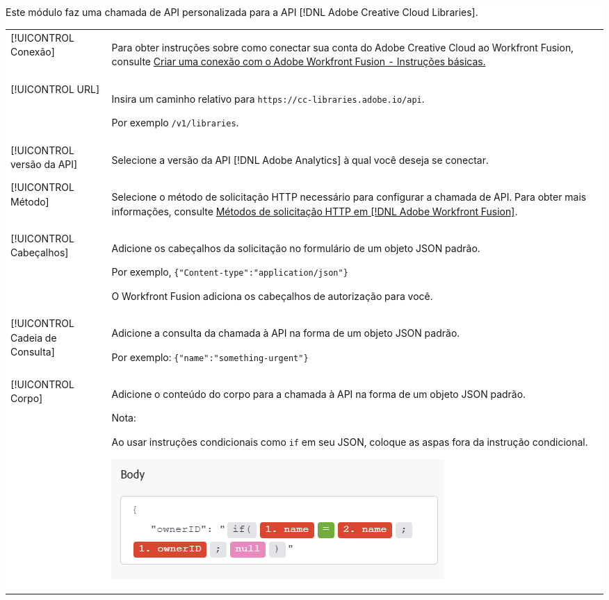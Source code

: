 Este módulo faz uma chamada de API personalizada para a API [!DNL Adobe Creative Cloud Libraries].

<table style="table-layout:auto"> 
  <col/>
  <col/>
  <tbody>
    <tr>
      <td role="rowheader">[!UICONTROL Conexão]</td>
      <td> <p>Para obter instruções sobre como conectar sua conta do Adobe Creative Cloud ao Workfront Fusion, consulte <a href="../../workfront-fusion/connections/connect-to-fusion-general.md" class="MCXref xref" data-mc-variable-override="">Criar uma conexão com o Adobe Workfront Fusion - Instruções básicas.</a></p>
    </tr>
    <tr>
      <td role="rowheader">[!UICONTROL URL]</td>
      <td>
        <p>Insira um caminho relativo para <code>https://cc-libraries.adobe.io/api</code>.</p>
    <p>Por exemplo <code>/v1/libraries</code>.</p>
      </td>
    </tr>
    <tr>
      <td role="rowheader">[!UICONTROL versão da API]</td>
      <td>
        <p>Selecione a versão da API [!DNL Adobe Analytics] à qual você deseja se conectar.</p>
      </td>
    </tr>    <tr>
      <td role="rowheader">[!UICONTROL Método]</td>
      <td> <p>Selecione o método de solicitação HTTP necessário para configurar a chamada de API. Para obter mais informações, consulte <a href="../../workfront-fusion/modules/http-request-methods.md" class="MCXref xref">Métodos de solicitação HTTP em [!DNL Adobe Workfront Fusion]</a>.</p> </td> 
    </tr>
    <tr>
      <td role="rowheader">[!UICONTROL Cabeçalhos]</td>
      <td>
        <p>Adicione os cabeçalhos da solicitação no formulário de um objeto JSON padrão.</p>
        <p>Por exemplo, <code>{"Content-type":"application/json"}</code></p>
        <p>O Workfront Fusion adiciona os cabeçalhos de autorização para você.</p>
      </td>
    </tr>
    <tr>
      <td role="rowheader">[!UICONTROL Cadeia de Consulta]</td>
      <td>
        <p>Adicione a consulta da chamada à API na forma de um objeto JSON padrão.</p>
        <p>Por exemplo: <code>{"name":"something-urgent"}</code></p>
      </td>
    </tr>
    <tr>
      <td role="rowheader">[!UICONTROL Corpo]</td>
   <td> <p>Adicione o conteúdo do corpo para a chamada à API na forma de um objeto JSON padrão.</p> <p>Nota:  <p>Ao usar instruções condicionais como <code>if</code> em seu JSON, coloque as aspas fora da instrução condicional.</p> 
     <div class="example" data-mc-autonum="<b>Example: </b>"> 
      <p> <img src="assets/quotes-in-json-350x120.png" style="width: 350;height: 120;"> </p> 
     </div> </p> </td>     </tr>
       <tr>